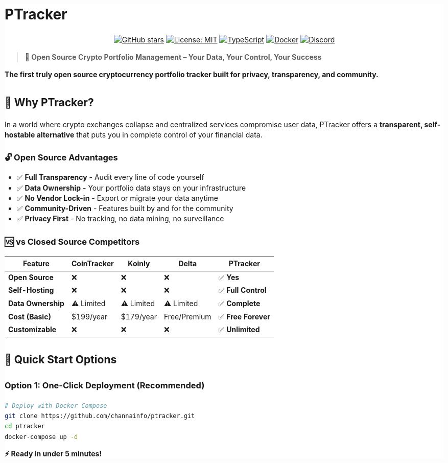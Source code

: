 # PTracker

<div align="center">

[![GitHub stars](https://img.shields.io/github/stars/channainfo/ptracker?style=social)](https://github.com/channainfo/ptracker/stargazers)
[![License: MIT](https://img.shields.io/badge/License-MIT-yellow.svg)](https://opensource.org/licenses/MIT)
[![TypeScript](https://img.shields.io/badge/TypeScript-007ACC?style=flat&logo=typescript&logoColor=white)](https://www.typescriptlang.org/)
[![Docker](https://img.shields.io/badge/Docker-2496ED?style=flat&logo=docker&logoColor=white)](https://www.docker.com/)
[![Discord](https://img.shields.io/badge/Discord-7289DA?style=flat&logo=discord&logoColor=white)](https://discord.gg/ptracker)

</div>

> **🚀 Open Source Crypto Portfolio Management – Your Data, Your Control, Your Success**

**The first truly open source cryptocurrency portfolio tracker built for privacy, transparency, and community.**

## 🌟 Why PTracker?

In a world where crypto exchanges collapse and centralized services compromise user data, PTracker offers a **transparent, self-hostable alternative** that puts you in complete control of your financial data.

### 🔓 **Open Source Advantages**
- ✅ **Full Transparency** - Audit every line of code yourself
- ✅ **Data Ownership** - Your portfolio data stays on your infrastructure  
- ✅ **No Vendor Lock-in** - Export or migrate your data anytime
- ✅ **Community-Driven** - Features built by and for the community
- ✅ **Privacy First** - No tracking, no data mining, no surveillance

### 🆚 **vs Closed Source Competitors**

| Feature | CoinTracker | Koinly | Delta | **PTracker** |
|---------|-------------|--------|-------|--------------|
| **Open Source** | ❌ | ❌ | ❌ | ✅ **Yes** |
| **Self-Hosting** | ❌ | ❌ | ❌ | ✅ **Full Control** |
| **Data Ownership** | ⚠️ Limited | ⚠️ Limited | ⚠️ Limited | ✅ **Complete** |
| **Cost (Basic)** | $199/year | $179/year | Free/Premium | ✅ **Free Forever** |
| **Customizable** | ❌ | ❌ | ❌ | ✅ **Unlimited** |

## 🚀 **Quick Start Options**

### Option 1: One-Click Deployment (Recommended)
```bash
# Deploy with Docker Compose
git clone https://github.com/channainfo/ptracker.git
cd ptracker
docker-compose up -d
```
**⚡ Ready in under 5 minutes!**
